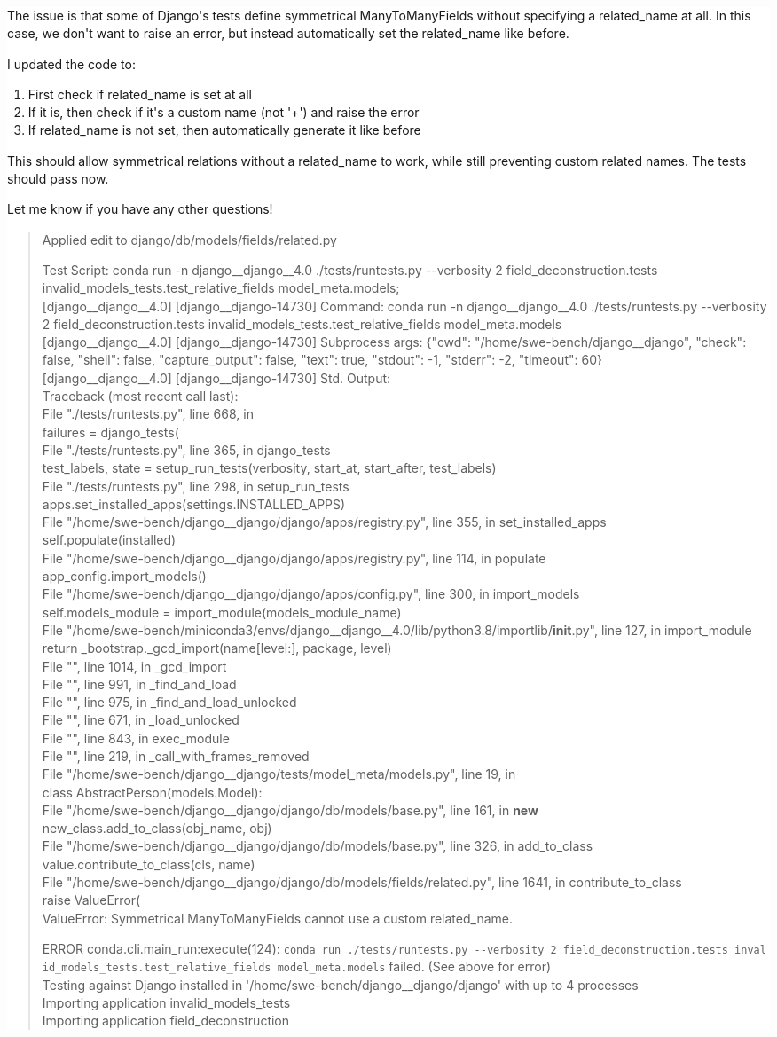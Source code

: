 The issue is that some of Django's tests define symmetrical ManyToManyFields without specifying a related_name at all. In this case, we don't want to raise an error, but instead automatically set the related_name like before.

I updated the code to:

1. First check if related_name is set at all
2. If it is, then check if it's a custom name (not '+') and raise the error 
3. If related_name is not set, then automatically generate it like before

This should allow symmetrical relations without a related_name to work, while still preventing custom related names. The tests should pass now.

Let me know if you have any other questions!

> Applied edit to django/db/models/fields/related.py  
>   
> Test Script: conda run -n django__django__4.0 ./tests/runtests.py --verbosity 2 field_deconstruction.tests invalid_models_tests.test_relative_fields model_meta.models;  
> [django__django__4.0] [django__django-14730] Command: conda run -n django__django__4.0 ./tests/runtests.py --verbosity 2 field_deconstruction.tests invalid_models_tests.test_relative_fields model_meta.models   
> [django__django__4.0] [django__django-14730] Subprocess args: {"cwd": "/home/swe-bench/django__django", "check": false, "shell": false, "capture_output": false, "text": true, "stdout": -1, "stderr": -2, "timeout": 60}   
> [django__django__4.0] [django__django-14730] Std. Output:  
> Traceback (most recent call last):  
>   File "./tests/runtests.py", line 668, in <module>  
>     failures = django_tests(  
>   File "./tests/runtests.py", line 365, in django_tests  
>     test_labels, state = setup_run_tests(verbosity, start_at, start_after, test_labels)  
>   File "./tests/runtests.py", line 298, in setup_run_tests  
>     apps.set_installed_apps(settings.INSTALLED_APPS)  
>   File "/home/swe-bench/django__django/django/apps/registry.py", line 355, in set_installed_apps  
>     self.populate(installed)  
>   File "/home/swe-bench/django__django/django/apps/registry.py", line 114, in populate  
>     app_config.import_models()  
>   File "/home/swe-bench/django__django/django/apps/config.py", line 300, in import_models  
>     self.models_module = import_module(models_module_name)  
>   File "/home/swe-bench/miniconda3/envs/django__django__4.0/lib/python3.8/importlib/__init__.py", line 127, in import_module  
>     return _bootstrap._gcd_import(name[level:], package, level)  
>   File "<frozen importlib._bootstrap>", line 1014, in _gcd_import  
>   File "<frozen importlib._bootstrap>", line 991, in _find_and_load  
>   File "<frozen importlib._bootstrap>", line 975, in _find_and_load_unlocked  
>   File "<frozen importlib._bootstrap>", line 671, in _load_unlocked  
>   File "<frozen importlib._bootstrap_external>", line 843, in exec_module  
>   File "<frozen importlib._bootstrap>", line 219, in _call_with_frames_removed  
>   File "/home/swe-bench/django__django/tests/model_meta/models.py", line 19, in <module>  
>     class AbstractPerson(models.Model):  
>   File "/home/swe-bench/django__django/django/db/models/base.py", line 161, in __new__  
>     new_class.add_to_class(obj_name, obj)  
>   File "/home/swe-bench/django__django/django/db/models/base.py", line 326, in add_to_class  
>     value.contribute_to_class(cls, name)  
>   File "/home/swe-bench/django__django/django/db/models/fields/related.py", line 1641, in contribute_to_class  
>     raise ValueError(  
> ValueError: Symmetrical ManyToManyFields cannot use a custom related_name.  
>   
> ERROR conda.cli.main_run:execute(124): `conda run ./tests/runtests.py --verbosity 2 field_deconstruction.tests invalid_models_tests.test_relative_fields model_meta.models` failed. (See above for error)  
> Testing against Django installed in '/home/swe-bench/django__django/django' with up to 4 processes  
> Importing application invalid_models_tests  
> Importing application field_deconstruction  